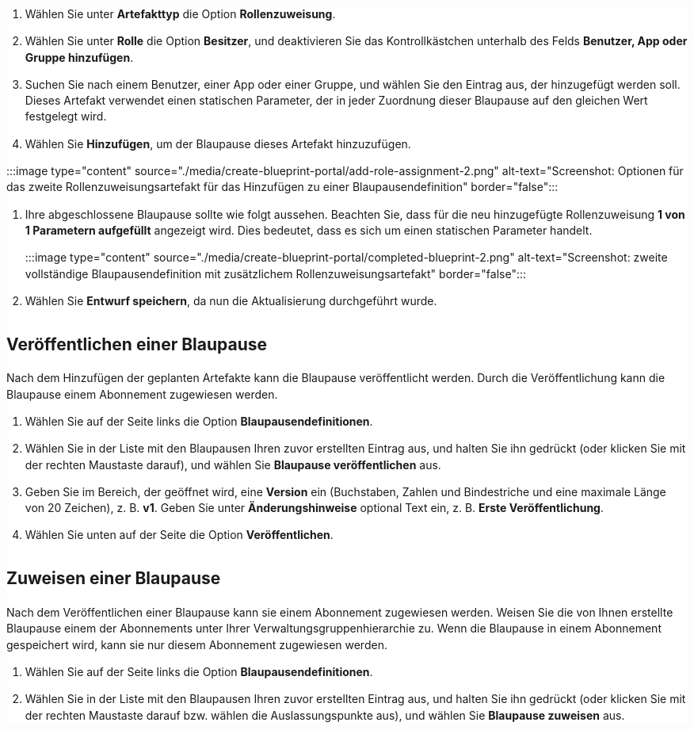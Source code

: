    1. Wählen Sie unter **Artefakttyp** die Option **Rollenzuweisung**.

   1. Wählen Sie unter **Rolle** die Option **Besitzer**, und deaktivieren Sie das Kontrollkästchen unterhalb des Felds **Benutzer, App oder Gruppe hinzufügen**.

   1. Suchen Sie nach einem Benutzer, einer App oder einer Gruppe, und wählen Sie den Eintrag aus, der hinzugefügt werden soll. Dieses Artefakt verwendet einen statischen Parameter, der in jeder Zuordnung dieser Blaupause auf den gleichen Wert festgelegt wird.

   1. Wählen Sie **Hinzufügen**, um der Blaupause dieses Artefakt hinzuzufügen.

   :::image type="content" source="./media/create-blueprint-portal/add-role-assignment-2.png" alt-text="Screenshot: Optionen für das zweite Rollenzuweisungsartefakt für das Hinzufügen zu einer Blaupausendefinition" border="false":::

1. Ihre abgeschlossene Blaupause sollte wie folgt aussehen. Beachten Sie, dass für die neu hinzugefügte Rollenzuweisung **1 von 1 Parametern aufgefüllt** angezeigt wird. Dies bedeutet, dass es sich um einen statischen Parameter handelt.

   :::image type="content" source="./media/create-blueprint-portal/completed-blueprint-2.png" alt-text="Screenshot: zweite vollständige Blaupausendefinition mit zusätzlichem Rollenzuweisungsartefakt" border="false":::

1. Wählen Sie **Entwurf speichern**, da nun die Aktualisierung durchgeführt wurde.

## <a name="publish-a-blueprint"></a>Veröffentlichen einer Blaupause

Nach dem Hinzufügen der geplanten Artefakte kann die Blaupause veröffentlicht werden.
Durch die Veröffentlichung kann die Blaupause einem Abonnement zugewiesen werden.

1. Wählen Sie auf der Seite links die Option **Blaupausendefinitionen**.

1. Wählen Sie in der Liste mit den Blaupausen Ihren zuvor erstellten Eintrag aus, und halten Sie ihn gedrückt (oder klicken Sie mit der rechten Maustaste darauf), und wählen Sie **Blaupause veröffentlichen** aus.

1. Geben Sie im Bereich, der geöffnet wird, eine **Version** ein (Buchstaben, Zahlen und Bindestriche und eine maximale Länge von 20 Zeichen), z. B. **v1**. Geben Sie unter **Änderungshinweise** optional Text ein, z. B. **Erste Veröffentlichung**.

1. Wählen Sie unten auf der Seite die Option **Veröffentlichen**.

## <a name="assign-a-blueprint"></a>Zuweisen einer Blaupause

Nach dem Veröffentlichen einer Blaupause kann sie einem Abonnement zugewiesen werden. Weisen Sie die von Ihnen erstellte Blaupause einem der Abonnements unter Ihrer Verwaltungsgruppenhierarchie zu. Wenn die Blaupause in einem Abonnement gespeichert wird, kann sie nur diesem Abonnement zugewiesen werden.

1. Wählen Sie auf der Seite links die Option **Blaupausendefinitionen**.

1. Wählen Sie in der Liste mit den Blaupausen Ihren zuvor erstellten Eintrag aus, und halten Sie ihn gedrückt (oder klicken Sie mit der rechten Maustaste darauf bzw. wählen die Auslassungspunkte aus), und wählen Sie **Blaupause zuweisen** aus.

